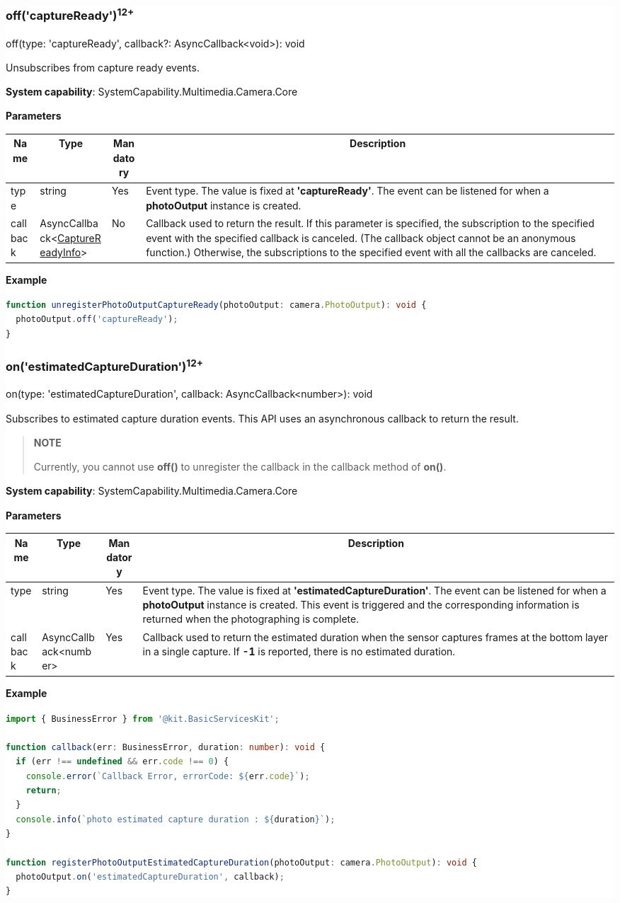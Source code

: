 ### off('captureReady')<sup>12+</sup>

off(type: 'captureReady', callback?: AsyncCallback\<void\>): void

Unsubscribes from capture ready events.

**System capability**: SystemCapability.Multimedia.Camera.Core

**Parameters**

| Name  | Type                                                | Mandatory| Description                                                        |
| -------- | ---------------------------------------------------- | ---- | ------------------------------------------------------------ |
| type     | string                                               | Yes  | Event type. The value is fixed at **'captureReady'**. The event can be listened for when a **photoOutput** instance is created.|
| callback | AsyncCallback\<[CaptureReadyInfo](#captureendinfo)\> | No  | Callback used to return the result. If this parameter is specified, the subscription to the specified event with the specified callback is canceled. (The callback object cannot be an anonymous function.) Otherwise, the subscriptions to the specified event with all the callbacks are canceled.|

**Example**

```ts
function unregisterPhotoOutputCaptureReady(photoOutput: camera.PhotoOutput): void {
  photoOutput.off('captureReady');
}
```

### on('estimatedCaptureDuration')<sup>12+</sup>

on(type: 'estimatedCaptureDuration', callback: AsyncCallback\<number\>): void

Subscribes to estimated capture duration events. This API uses an asynchronous callback to return the result.

> **NOTE**
>
> Currently, you cannot use **off()** to unregister the callback in the callback method of **on()**.

**System capability**: SystemCapability.Multimedia.Camera.Core

**Parameters**

| Name  | Type                  | Mandatory| Description                                                        |
| -------- | ---------------------- | ---- | ------------------------------------------------------------ |
| type     | string                 | Yes  | Event type. The value is fixed at **'estimatedCaptureDuration'**. The event can be listened for when a **photoOutput** instance is created. This event is triggered and the corresponding information is returned when the photographing is complete.|
| callback | AsyncCallback\<number> | Yes  | Callback used to return the estimated duration when the sensor captures frames at the bottom layer in a single capture. If **-1** is reported, there is no estimated duration.                                |

**Example**

```ts
import { BusinessError } from '@kit.BasicServicesKit';

function callback(err: BusinessError, duration: number): void {
  if (err !== undefined && err.code !== 0) {
    console.error(`Callback Error, errorCode: ${err.code}`);
    return;
  }
  console.info(`photo estimated capture duration : ${duration}`);
}

function registerPhotoOutputEstimatedCaptureDuration(photoOutput: camera.PhotoOutput): void {
  photoOutput.on('estimatedCaptureDuration', callback);
}
```

